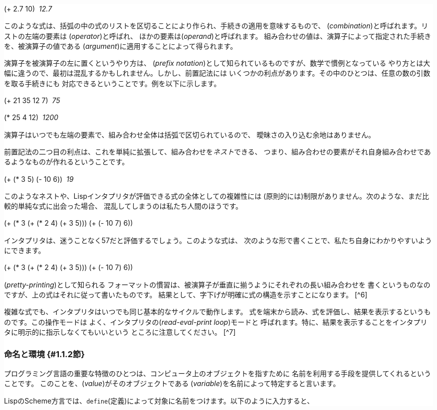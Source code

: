 (+ 2.7 10)  *12.7* 

このような式は、括弧の中の式のリストを区切ることにより作られ、手続きの適用を意味するもので、
(*combination*)と呼ばれます。リストの左端の要素は
(*operator*)と呼ばれ、
ほかの要素は(*operand*)と呼ばれます。
組み合わせの値は、演算子によって指定された手続きを、被演算子の値である
(*argument*)に適用することによって得られます。

演算子を被演算子の左に置くというやり方は、 (*prefix
notation*)として知られているものですが、数学で慣例となっている
やり方とは大幅に違うので、最初は混乱するかもしれません。しかし、前置記法には
いくつかの利点があります。その中のひとつは、任意の数の引数を取る手続きにも
対応できるということです。例を以下に示します。

(+ 21 35 12 7)  *75* 

(\* 25 4 12)  *1200* 

演算子はいつでも左端の要素で、組み合わせ全体は括弧で区切られているので、
曖昧さの入り込む余地はありません。

前置記法の二つ目の利点は、これを単純に拡張して、組み合わせを*ネスト*できる、
つまり、組み合わせの要素がそれ自身組み合わせであるようなものが作れるということです。

(+ (\* 3 5) (- 10 6))  *19* 

このようなネストや、Lispインタプリタが評価できる式の全体としての複雑性には
(原則的には)制限がありません。次のような、まだ比較的単純な式に出会った場合、
混乱してしまうのは私たち人間のほうです。

(+ (\* 3 (+ (\* 2 4) (+ 3 5))) (+ (- 10 7) 6))

インタプリタは、迷うことなく57だと評価するでしょう。このような式は、
次のような形で書くことで、私たち自身にわかりやすいようにできます。

(+ (\* 3 (+ (\* 2 4) (+ 3 5))) (+ (- 10 7) 6))

(*pretty-printing*)として知られる
フォーマットの慣習は、被演算子が垂直に揃うようにそれぞれの長い組み合わせを
書くというものなのですが、上の式はそれに従って書いたものです。
結果として、字下げが明確に式の構造を示すことになります。 [^6]

複雑な式でも、インタプリタはいつでも同じ基本的なサイクルで動作します。
式を端末から読み、式を評価し、結果を表示するというものです。この操作モードは
よく、インタプリタの(*read-eval-print loop*)モードと
呼ばれます。特に、結果を表示することをインタプリタに明示的に指示しなくてもいいという
ところに注意してください。 [^7]

### 命名と環境 {#1.1.2節}

プログラミング言語の重要な特徴のひとつは、コンピュータ上のオブジェクトを指すために
名前を利用する手段を提供してくれるということです。
このことを、(*value*)がそのオブジェクトである
(*variable*)を名前によって特定すると言います。

LispのScheme方言では、`define`(定義)によって対象に名前をつけます。以下のように入力すると、
